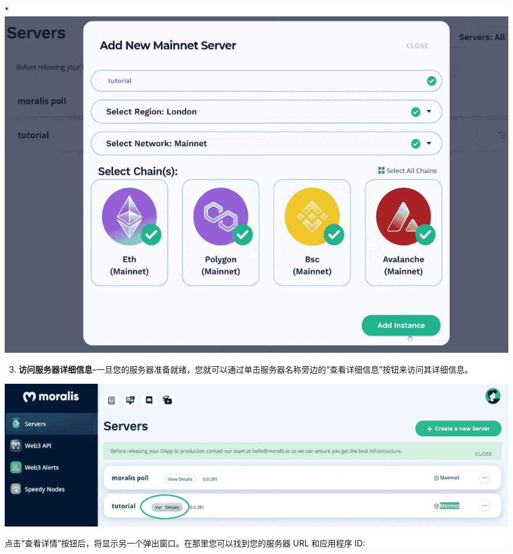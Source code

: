 *![](img/e9f43e38131b7c009e315d73bb677ba7.png)

3.  **访问服务器详细信息**–一旦您的服务器准备就绪，您就可以通过单击服务器名称旁边的“查看详细信息”按钮来访问其详细信息。

![](img/189f9dac1c231d93eca68e31c61887af.png)

点击“查看详情”按钮后，将显示另一个弹出窗口。在那里您可以找到您的服务器 URL 和应用程序 ID:
